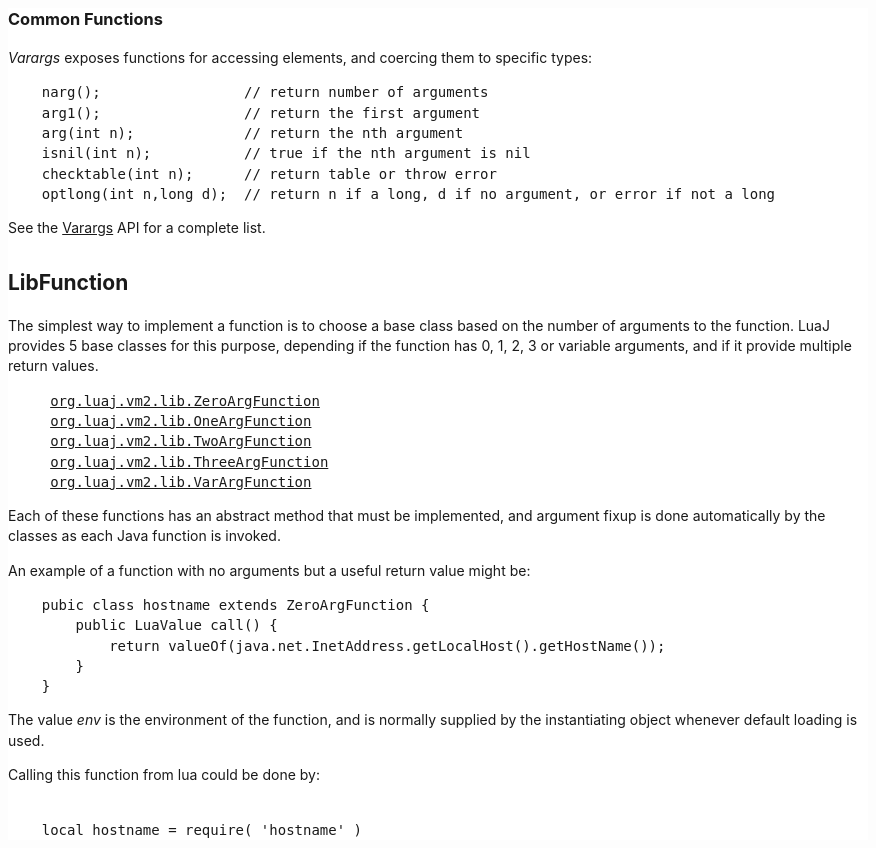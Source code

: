 <h3>Common Functions</h3>
<em>Varargs</em> exposes functions for accessing elements, and coercing them to specific types:
<pre>
	narg();                 // return number of arguments
	arg1();                 // return the first argument
	arg(int n);             // return the nth argument
	isnil(int n);           // true if the nth argument is nil
	checktable(int n);      // return table or throw error
	optlong(int n,long d);  // return n if a long, d if no argument, or error if not a long
</pre>
 
See the <a href="http://luaj.org/luaj/3.0/api/org/luaj/vm2/Varargs.html">Varargs</a> API for a complete list.
 
<h2>LibFunction</h2>
The simplest way to implement a function is to choose a base class based on the number of arguments to the function.
LuaJ provides 5 base classes for this purpose, depending if the function has 0, 1, 2, 3 or variable arguments, 
and if it provide multiple return values.   
<pre>
	 <a href="http://luaj.org/luaj/3.0/api/org/luaj/vm2/lib/ZeroArgFunction.html">org.luaj.vm2.lib.ZeroArgFunction</a>
	 <a href="http://luaj.org/luaj/3.0/api/org/luaj/vm2/lib/OneArgFunction.html">org.luaj.vm2.lib.OneArgFunction</a>
	 <a href="http://luaj.org/luaj/3.0/api/org/luaj/vm2/lib/TwoArgFunction.html">org.luaj.vm2.lib.TwoArgFunction</a>
	 <a href="http://luaj.org/luaj/3.0/api/org/luaj/vm2/lib/ThreeArgFunction.html">org.luaj.vm2.lib.ThreeArgFunction</a>
	 <a href="http://luaj.org/luaj/3.0/api/org/luaj/vm2/lib/VarArgFunction.html">org.luaj.vm2.lib.VarArgFunction</a>
</pre>

Each of these functions has an abstract method that must be implemented, 
and argument fixup is done automatically by the classes as each Java function is invoked.

<p>
An example of a function with no arguments but a useful return value might be:
<pre>
	pubic class hostname extends ZeroArgFunction {
		public LuaValue call() {
			return valueOf(java.net.InetAddress.getLocalHost().getHostName());
		}
	}
</pre>

The value <em>env</em> is the environment of the function, and is normally supplied 
by the instantiating object whenever default loading is used. 

<p>
Calling this function from lua could be done by:
<pre> 
	local hostname = require( 'hostname' )
</pre>

